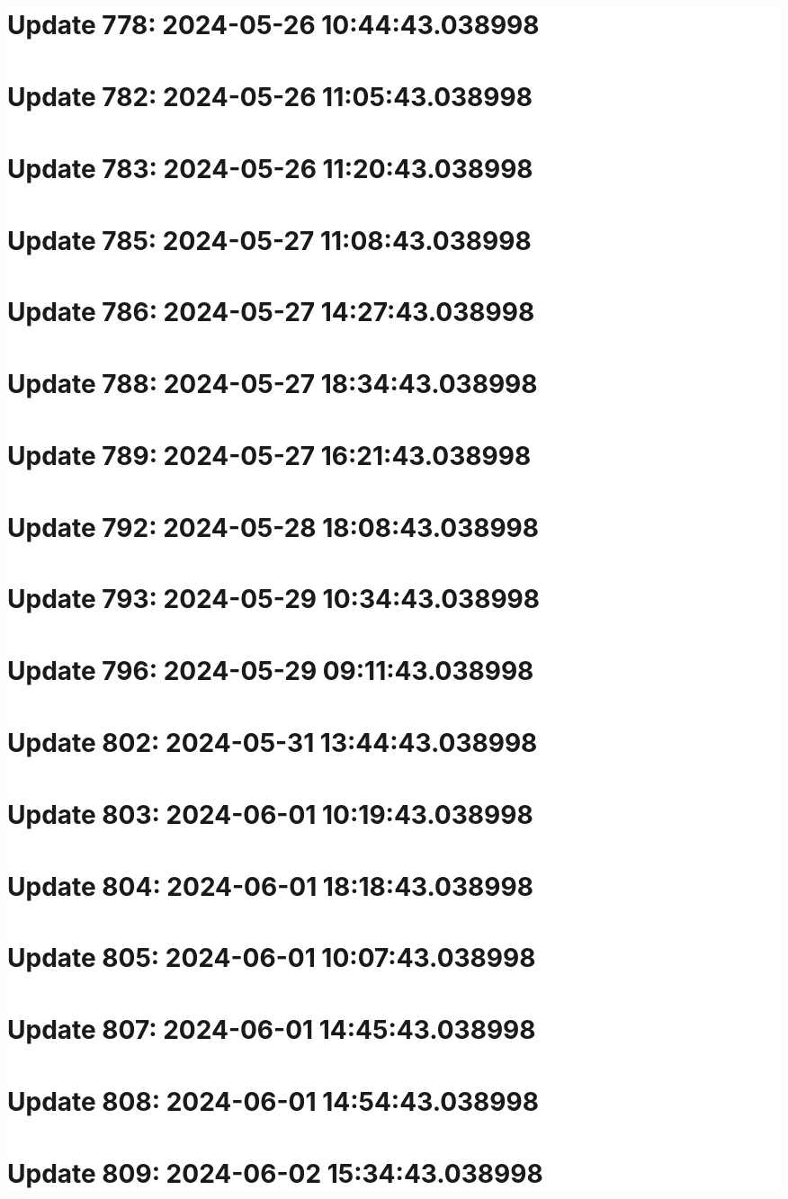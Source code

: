 # Update 778: 2024-05-26 10:44:43.038998

# Update 782: 2024-05-26 11:05:43.038998

# Update 783: 2024-05-26 11:20:43.038998

# Update 785: 2024-05-27 11:08:43.038998

# Update 786: 2024-05-27 14:27:43.038998

# Update 788: 2024-05-27 18:34:43.038998

# Update 789: 2024-05-27 16:21:43.038998

# Update 792: 2024-05-28 18:08:43.038998

# Update 793: 2024-05-29 10:34:43.038998

# Update 796: 2024-05-29 09:11:43.038998

# Update 802: 2024-05-31 13:44:43.038998

# Update 803: 2024-06-01 10:19:43.038998

# Update 804: 2024-06-01 18:18:43.038998

# Update 805: 2024-06-01 10:07:43.038998

# Update 807: 2024-06-01 14:45:43.038998

# Update 808: 2024-06-01 14:54:43.038998

# Update 809: 2024-06-02 15:34:43.038998
